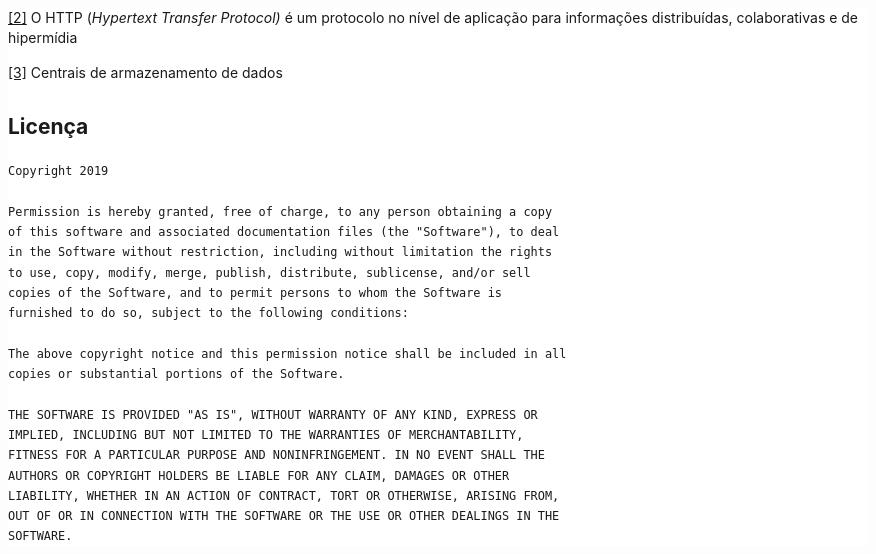 <p><a href="#_ftnref2" name="_ftn2">[2]</a> O HTTP (<em>Hypertext Transfer Protocol)</em> &eacute; um protocolo no n&iacute;vel de aplica&ccedil;&atilde;o para informa&ccedil;&otilde;es distribu&iacute;das, colaborativas e de hiperm&iacute;dia</p>
<p><a href="#_ftnref3" name="_ftn3">[3]</a> Centrais de armazenamento de dados</p>





## Licença

    Copyright 2019 
    
    Permission is hereby granted, free of charge, to any person obtaining a copy
    of this software and associated documentation files (the "Software"), to deal
    in the Software without restriction, including without limitation the rights
    to use, copy, modify, merge, publish, distribute, sublicense, and/or sell
    copies of the Software, and to permit persons to whom the Software is
    furnished to do so, subject to the following conditions:
    
    The above copyright notice and this permission notice shall be included in all
    copies or substantial portions of the Software.
    
    THE SOFTWARE IS PROVIDED "AS IS", WITHOUT WARRANTY OF ANY KIND, EXPRESS OR
    IMPLIED, INCLUDING BUT NOT LIMITED TO THE WARRANTIES OF MERCHANTABILITY,
    FITNESS FOR A PARTICULAR PURPOSE AND NONINFRINGEMENT. IN NO EVENT SHALL THE
    AUTHORS OR COPYRIGHT HOLDERS BE LIABLE FOR ANY CLAIM, DAMAGES OR OTHER
    LIABILITY, WHETHER IN AN ACTION OF CONTRACT, TORT OR OTHERWISE, ARISING FROM,
    OUT OF OR IN CONNECTION WITH THE SOFTWARE OR THE USE OR OTHER DEALINGS IN THE
    SOFTWARE.

